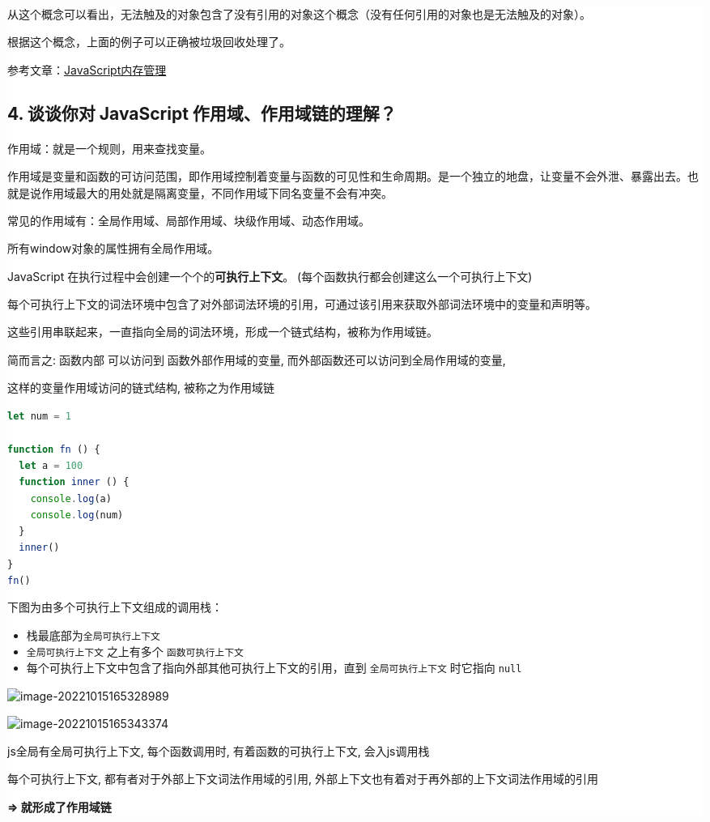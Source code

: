 从这个概念可以看出，无法触及的对象包含了没有引用的对象这个概念（没有任何引用的对象也是无法触及的对象）。

根据这个概念，上面的例子可以正确被垃圾回收处理了。

参考文章：[JavaScript内存管理](https://www.jianshu.com/p/84a8fd5fa0ee)



## 4. 谈谈你对 JavaScript 作用域、作用域链的理解？

作用域：就是一个规则，用来查找变量。

作用域是变量和函数的可访问范围，即作用域控制着变量与函数的可见性和生命周期。是一个独立的地盘，让变量不会外泄、暴露出去。也就是说作用域最大的用处就是隔离变量，不同作用域下同名变量不会有冲突。

常见的作用域有：全局作用域、局部作用域、块级作用域、动态作用域。

所有window对象的属性拥有全局作用域。

JavaScript 在执⾏过程中会创建一个个的**可执⾏上下⽂**。 (每个函数执行都会创建这么一个可执行上下文)

每个可执⾏上下⽂的词法环境中包含了对外部词法环境的引⽤，可通过该引⽤来获取外部词法环境中的变量和声明等。

这些引⽤串联起来，⼀直指向全局的词法环境，形成一个链式结构，被称为作⽤域链。

简而言之: 函数内部 可以访问到 函数外部作用域的变量,  而外部函数还可以访问到全局作用域的变量,

这样的变量作用域访问的链式结构, 被称之为作用域链

```js
let num = 1

function fn () {
  let a = 100
  function inner () {
    console.log(a)
    console.log(num)
  }
  inner()
}
fn()
```



下图为由多个可执行上下文组成的调用栈：

- 栈最底部为`全局可执行上下文`
- `全局可执行上下文` 之上有多个 `函数可执行上下文`
- 每个可执行上下文中包含了指向外部其他可执行上下文的引用，直到 `全局可执行上下文` 时它指向 `null`

![image-20221015165328989](https://cdn.jsdelivr.net/gh/levanaya/web-img@main/img/20221015165329.png)

![image-20221015165343374](https://cdn.jsdelivr.net/gh/levanaya/web-img@main/img/20221015165343.png)

js全局有全局可执行上下文, 每个函数调用时, 有着函数的可执行上下文, 会入js调用栈

每个可执行上下文, 都有者对于外部上下文词法作用域的引用, 外部上下文也有着对于再外部的上下文词法作用域的引用 

**=> 就形成了作用域链**
